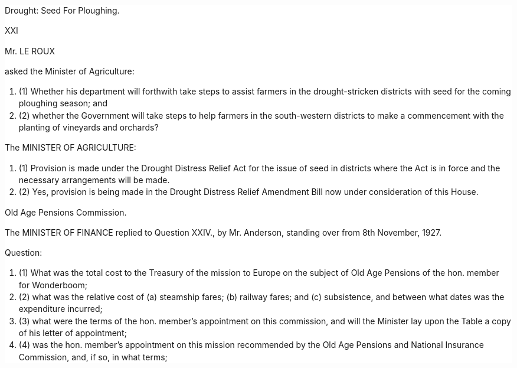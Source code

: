 <heading>Drought: Seed For Ploughing.</heading>

<question by="#le_roux" to="#minister_of_agriculture">

<num>XXI</num>

<from>Mr. LE ROUX</from>

<p>asked the Minister of Agriculture:</p>

<ol>

<li>(1) Whether his department will forthwith take steps to assist farmers in the drought-stricken districts with seed for the coming ploughing season; and</li>

<li>(2) whether the Government will take steps to help farmers in the south-western districts to make a commencement with the planting of vineyards and orchards?</li>

</ol>

</question>

<answer by="#minister_of_agriculture" to="#le_roux">

<from>The MINISTER OF AGRICULTURE:</from>

<ol>

<li>(1) Provision is made under the Drought Distress Relief Act for the issue of seed in districts where the Act is in force and the necessary arrangements will be made.</li>

<li>(2) Yes, provision is being made in the Drought Distress Relief Amendment Bill now under consideration of this House.</li>

</ol>

</answer>

</oralStatements>

<oralStatements>

<heading>Old Age Pensions Commission.</heading>

<p>The MINISTER OF FINANCE replied to Question XXIV., by Mr. Anderson, standing over from 8th November, 1927.</p>

<question by="#anderson" to="#minister_of_finance">

<heading>Question:</heading>

<ol>

<li>(1) What was the total cost to the Treasury of the mission to Europe on the subject of Old Age Pensions of the hon. member for Wonderboom;</li>

<li>(2) what was the relative cost of (a) steamship fares; (b) railway fares; and (c) subsistence, and between what dates was the expenditure incurred;</li>

<li>(3) what were the terms of the hon. member&#x2019;s appointment on this commission, and will the Minister lay upon the Table a copy of his letter of appointment;</li>

<li>(4) was the hon. member&#x2019;s appointment on this mission recommended by the Old Age Pensions and National Insurance Commission, and, if so, in what terms;</li>
